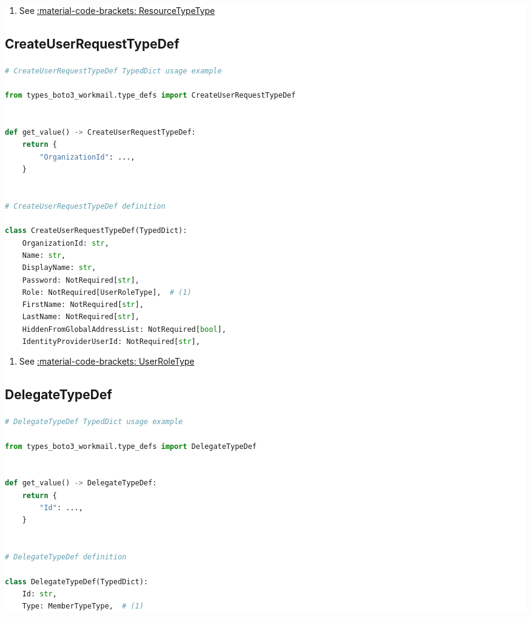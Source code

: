 1. See [:material-code-brackets: ResourceTypeType](./literals.md#resourcetypetype)

## CreateUserRequestTypeDef

```python
# CreateUserRequestTypeDef TypedDict usage example

from types_boto3_workmail.type_defs import CreateUserRequestTypeDef


def get_value() -> CreateUserRequestTypeDef:
    return {
        "OrganizationId": ...,
    }


# CreateUserRequestTypeDef definition

class CreateUserRequestTypeDef(TypedDict):
    OrganizationId: str,
    Name: str,
    DisplayName: str,
    Password: NotRequired[str],
    Role: NotRequired[UserRoleType],  # (1)
    FirstName: NotRequired[str],
    LastName: NotRequired[str],
    HiddenFromGlobalAddressList: NotRequired[bool],
    IdentityProviderUserId: NotRequired[str],
```

1. See [:material-code-brackets: UserRoleType](./literals.md#userroletype)

## DelegateTypeDef

```python
# DelegateTypeDef TypedDict usage example

from types_boto3_workmail.type_defs import DelegateTypeDef


def get_value() -> DelegateTypeDef:
    return {
        "Id": ...,
    }


# DelegateTypeDef definition

class DelegateTypeDef(TypedDict):
    Id: str,
    Type: MemberTypeType,  # (1)
```
